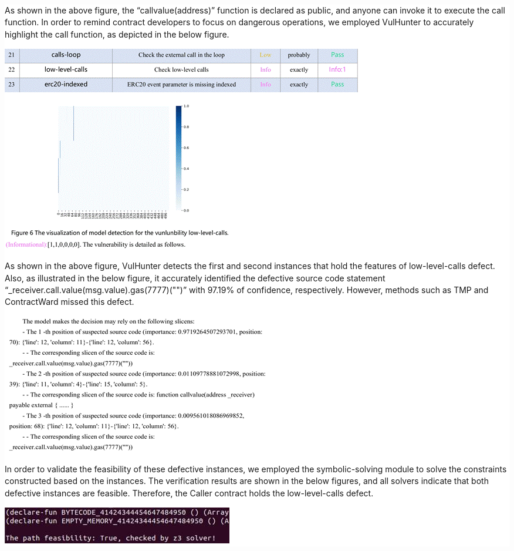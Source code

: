 As shown in the above figure, the “callvalue(address)” function is declared as public, and anyone can invoke it to execute the call function. In order to remind contract developers to focus on dangerous operations, we employed VulHunter to accurately highlight the call function, as depicted in the below figure.

![descript](Document_figures/clip_image004-1685265630599126.gif)

![descript](Document_figures/clip_image006-1685265630599127.gif)

As shown in the above figure, VulHunter detects the first and second instances that hold the features of low-level-calls defect. Also, as illustrated in the below figure, it accurately identified the defective source code statement “\_receiver.call.value(msg.value).gas(7777)("")” with 97.19% of confidence, respectively. However, methods such as TMP and ContractWard missed this defect.

![descript](Document_figures/clip_image008-1685265630599128.gif)

In order to validate the feasibility of these defective instances, we employed the symbolic-solving module to solve the constraints constructed based on the instances. The verification results are shown in the below figures, and all solvers indicate that both defective instances are feasible. Therefore, the Caller contract holds the low-level-calls defect.

![img](Document_figures/clip_image010-1685265630599129.jpg)
